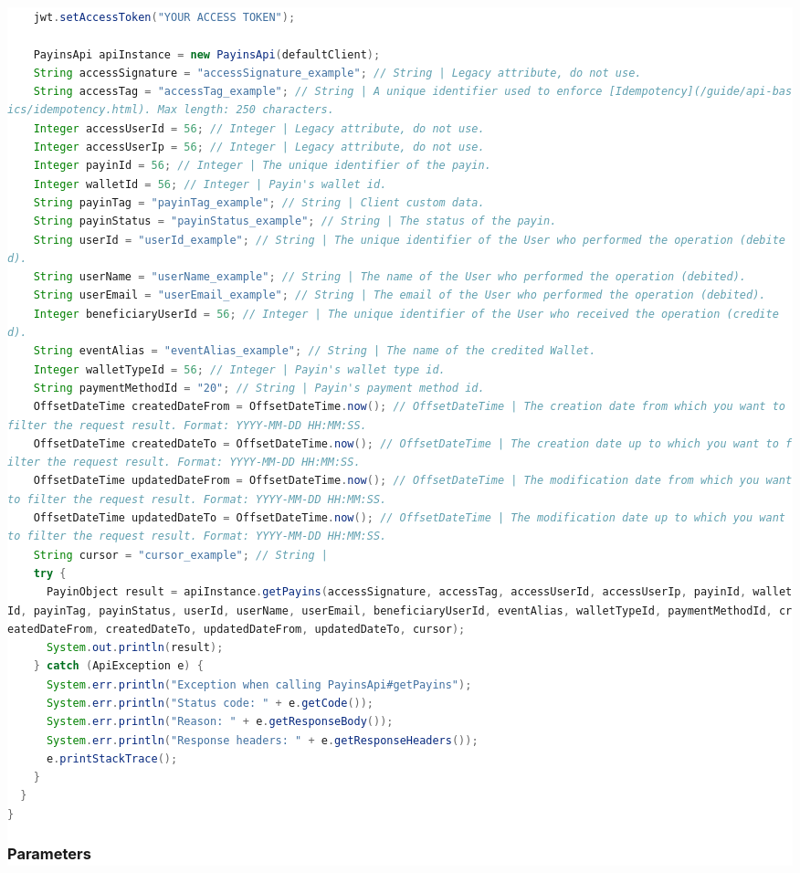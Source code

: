 ```java
    jwt.setAccessToken("YOUR ACCESS TOKEN");

    PayinsApi apiInstance = new PayinsApi(defaultClient);
    String accessSignature = "accessSignature_example"; // String | Legacy attribute, do not use. 
    String accessTag = "accessTag_example"; // String | A unique identifier used to enforce [Idempotency](/guide/api-basics/idempotency.html). Max length: 250 characters. 
    Integer accessUserId = 56; // Integer | Legacy attribute, do not use. 
    Integer accessUserIp = 56; // Integer | Legacy attribute, do not use. 
    Integer payinId = 56; // Integer | The unique identifier of the payin.
    Integer walletId = 56; // Integer | Payin's wallet id.
    String payinTag = "payinTag_example"; // String | Client custom data.
    String payinStatus = "payinStatus_example"; // String | The status of the payin.
    String userId = "userId_example"; // String | The unique identifier of the User who performed the operation (debited).
    String userName = "userName_example"; // String | The name of the User who performed the operation (debited).
    String userEmail = "userEmail_example"; // String | The email of the User who performed the operation (debited).
    Integer beneficiaryUserId = 56; // Integer | The unique identifier of the User who received the operation (credited).
    String eventAlias = "eventAlias_example"; // String | The name of the credited Wallet.
    Integer walletTypeId = 56; // Integer | Payin's wallet type id.
    String paymentMethodId = "20"; // String | Payin's payment method id.
    OffsetDateTime createdDateFrom = OffsetDateTime.now(); // OffsetDateTime | The creation date from which you want to filter the request result. Format: YYYY-MM-DD HH:MM:SS.  
    OffsetDateTime createdDateTo = OffsetDateTime.now(); // OffsetDateTime | The creation date up to which you want to filter the request result. Format: YYYY-MM-DD HH:MM:SS.  
    OffsetDateTime updatedDateFrom = OffsetDateTime.now(); // OffsetDateTime | The modification date from which you want to filter the request result. Format: YYYY-MM-DD HH:MM:SS.  
    OffsetDateTime updatedDateTo = OffsetDateTime.now(); // OffsetDateTime | The modification date up to which you want to filter the request result. Format: YYYY-MM-DD HH:MM:SS.  
    String cursor = "cursor_example"; // String | 
    try {
      PayinObject result = apiInstance.getPayins(accessSignature, accessTag, accessUserId, accessUserIp, payinId, walletId, payinTag, payinStatus, userId, userName, userEmail, beneficiaryUserId, eventAlias, walletTypeId, paymentMethodId, createdDateFrom, createdDateTo, updatedDateFrom, updatedDateTo, cursor);
      System.out.println(result);
    } catch (ApiException e) {
      System.err.println("Exception when calling PayinsApi#getPayins");
      System.err.println("Status code: " + e.getCode());
      System.err.println("Reason: " + e.getResponseBody());
      System.err.println("Response headers: " + e.getResponseHeaders());
      e.printStackTrace();
    }
  }
}
```

### Parameters
